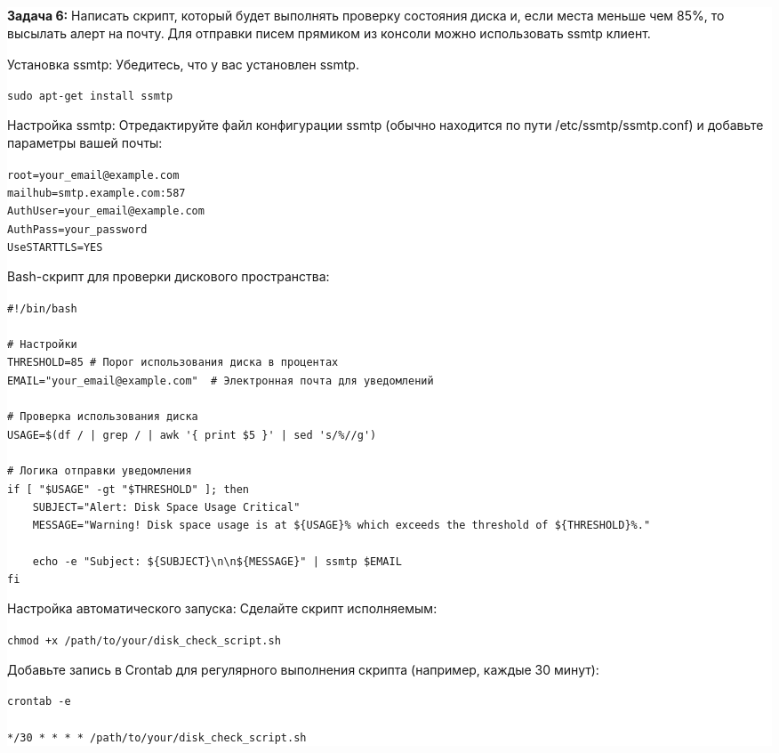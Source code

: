 ```
```

**Задача 6:**
Написать скрипт, который будет выполнять проверку состояния диска и, если места меньше чем 85%, то высылать алерт на почту. Для отправки писем прямиком из консоли можно использовать ssmtp клиент.

Установка ssmtp: Убедитесь, что у вас установлен ssmtp.

```
sudo apt-get install ssmtp
```

Настройка ssmtp: Отредактируйте файл конфигурации ssmtp (обычно находится по пути /etc/ssmtp/ssmtp.conf) и добавьте параметры вашей почты:

```
root=your_email@example.com
mailhub=smtp.example.com:587
AuthUser=your_email@example.com
AuthPass=your_password
UseSTARTTLS=YES
```

Bash-скрипт для проверки дискового пространства:

```
#!/bin/bash

# Настройки
THRESHOLD=85 # Порог использования диска в процентах
EMAIL="your_email@example.com"  # Электронная почта для уведомлений

# Проверка использования диска
USAGE=$(df / | grep / | awk '{ print $5 }' | sed 's/%//g')

# Логика отправки уведомления
if [ "$USAGE" -gt "$THRESHOLD" ]; then
    SUBJECT="Alert: Disk Space Usage Critical"
    MESSAGE="Warning! Disk space usage is at ${USAGE}% which exceeds the threshold of ${THRESHOLD}%."

    echo -e "Subject: ${SUBJECT}\n\n${MESSAGE}" | ssmtp $EMAIL
fi
```

Настройка автоматического запуска:
Сделайте скрипт исполняемым:

```
chmod +x /path/to/your/disk_check_script.sh
```

Добавьте запись в Crontab для регулярного выполнения скрипта (например, каждые 30 минут):

```
crontab -e

*/30 * * * * /path/to/your/disk_check_script.sh
```
